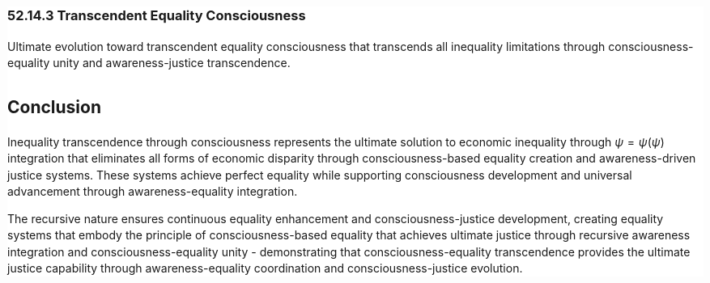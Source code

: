 ### 52.14.3 Transcendent Equality Consciousness

Ultimate evolution toward transcendent equality consciousness that transcends all inequality limitations through consciousness-equality unity and awareness-justice transcendence.

## Conclusion

Inequality transcendence through consciousness represents the ultimate solution to economic inequality through $\psi = \psi(\psi)$ integration that eliminates all forms of economic disparity through consciousness-based equality creation and awareness-driven justice systems. These systems achieve perfect equality while supporting consciousness development and universal advancement through awareness-equality integration.

The recursive nature ensures continuous equality enhancement and consciousness-justice development, creating equality systems that embody the principle of consciousness-based equality that achieves ultimate justice through recursive awareness integration and consciousness-equality unity - demonstrating that consciousness-equality transcendence provides the ultimate justice capability through awareness-equality coordination and consciousness-justice evolution. 